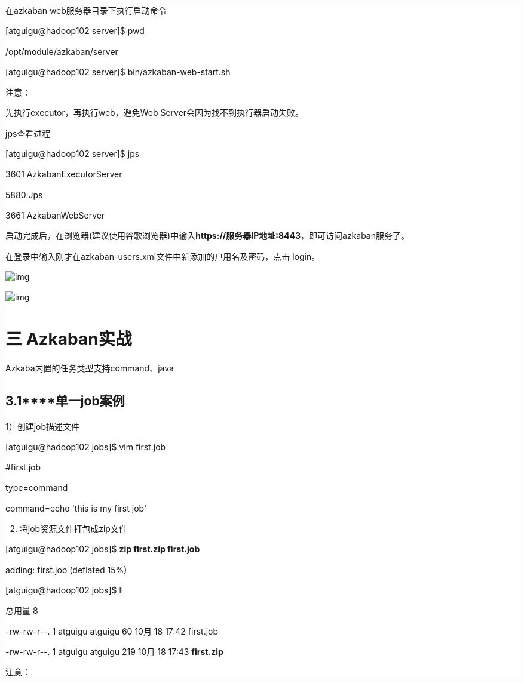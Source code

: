 在azkaban web服务器目录下执行启动命令

[atguigu@hadoop102 server]$ pwd

/opt/module/azkaban/server

[atguigu@hadoop102 server]$ bin/azkaban-web-start.sh

注意：

先执行executor，再执行web，避免Web Server会因为找不到执行器启动失败。

jps查看进程

[atguigu@hadoop102 server]$ jps

3601 AzkabanExecutorServer

5880 Jps

3661 AzkabanWebServer

启动完成后，在浏览器(建议使用谷歌浏览器)中输入**https://服务器IP地址:8443**，即可访问azkaban服务了。

在登录中输入刚才在azkaban-users.xml文件中新添加的户用名及密码，点击 login。

![img](file:////var/folders/_b/9qydd2yd7_9g5k77wj0pynqc0000gp/T/com.kingsoft.wpsoffice.mac/wps-Ben/ksohtml/wpsogiwOL.jpg) 

![img](file:////var/folders/_b/9qydd2yd7_9g5k77wj0pynqc0000gp/T/com.kingsoft.wpsoffice.mac/wps-Ben/ksohtml/wpspkLmCr.jpg) 

# **三 Azkaban实战**

Azkaba内置的任务类型支持command、java

## **3.1****单一job案例**

1）创建job描述文件

[atguigu@hadoop102 jobs]$ vim first.job

\#first.job

type=command

command=echo 'this is my first job'

2) 将job资源文件打包成zip文件

[atguigu@hadoop102 jobs]$ **zip first.zip first.job** 

  adding: first.job (deflated 15%)

[atguigu@hadoop102 jobs]$ ll

总用量 8

-rw-rw-r--. 1 atguigu atguigu  60 10月 18 17:42 first.job

-rw-rw-r--. 1 atguigu atguigu 219 10月 18 17:43 **first.zip**

注意：


[否]: y